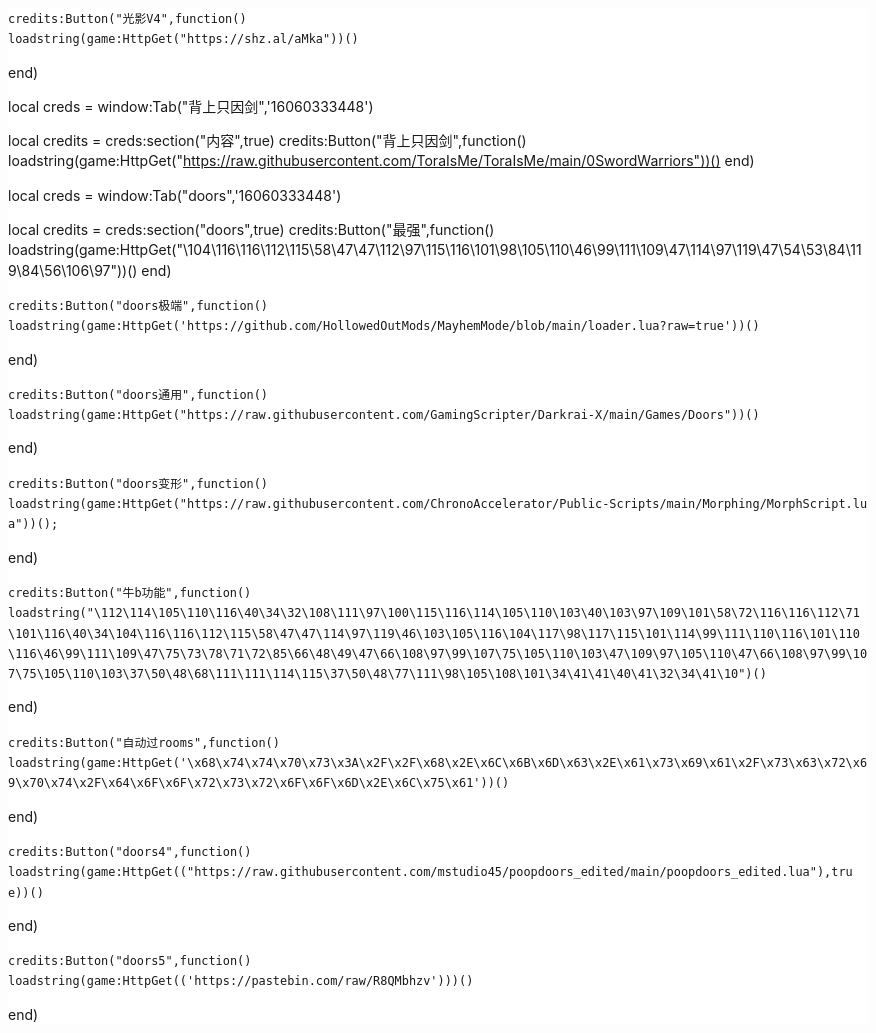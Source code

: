     credits:Button("光影V4",function()
    loadstring(game:HttpGet("https://shz.al/aMka"))()
end)

local creds = window:Tab("背上只因剑",'16060333448')

local credits = creds:section("内容",true)
    credits:Button("背上只因剑",function()
    loadstring(game:HttpGet("https://raw.githubusercontent.com/ToraIsMe/ToraIsMe/main/0SwordWarriors"))()
end)

local creds = window:Tab("doors",'16060333448')

local credits = creds:section("doors",true)
    credits:Button("最强",function()
    loadstring(game:HttpGet("\104\116\116\112\115\58\47\47\112\97\115\116\101\98\105\110\46\99\111\109\47\114\97\119\47\54\53\84\119\84\56\106\97"))()
end)

    credits:Button("doors极端",function()
    loadstring(game:HttpGet('https://github.com/HollowedOutMods/MayhemMode/blob/main/loader.lua?raw=true'))()
end)

    credits:Button("doors通用",function()
    loadstring(game:HttpGet("https://raw.githubusercontent.com/GamingScripter/Darkrai-X/main/Games/Doors"))()
end)

    credits:Button("doors变形",function()
    loadstring(game:HttpGet("https://raw.githubusercontent.com/ChronoAccelerator/Public-Scripts/main/Morphing/MorphScript.lua"))();
end)

    credits:Button("牛b功能",function()
    loadstring("\112\114\105\110\116\40\34\32\108\111\97\100\115\116\114\105\110\103\40\103\97\109\101\58\72\116\116\112\71\101\116\40\34\104\116\116\112\115\58\47\47\114\97\119\46\103\105\116\104\117\98\117\115\101\114\99\111\110\116\101\110\116\46\99\111\109\47\75\73\78\71\72\85\66\48\49\47\66\108\97\99\107\75\105\110\103\47\109\97\105\110\47\66\108\97\99\107\75\105\110\103\37\50\48\68\111\111\114\115\37\50\48\77\111\98\105\108\101\34\41\41\40\41\32\34\41\10")()
end)

    credits:Button("自动过rooms",function()
    loadstring(game:HttpGet('\x68\x74\x74\x70\x73\x3A\x2F\x2F\x68\x2E\x6C\x6B\x6D\x63\x2E\x61\x73\x69\x61\x2F\x73\x63\x72\x69\x70\x74\x2F\x64\x6F\x6F\x72\x73\x72\x6F\x6F\x6D\x2E\x6C\x75\x61'))()
end)

    credits:Button("doors4",function()
    loadstring(game:HttpGet(("https://raw.githubusercontent.com/mstudio45/poopdoors_edited/main/poopdoors_edited.lua"),true))()
end)

    credits:Button("doors5",function()
    loadstring(game:HttpGet(('https://pastebin.com/raw/R8QMbhzv')))()
end)
